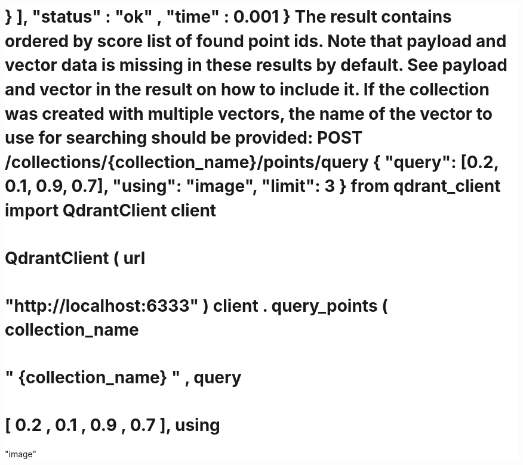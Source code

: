 }
],
"status"
:
"ok"
,
"time"
:
0.001
}
The
result
contains ordered by
score
list of found point ids.
Note that payload and vector data is missing in these results by default.
See
payload and vector in the result
on how
to include it.
If the collection was created with multiple vectors, the name of the vector to use for searching should be provided:
POST /collections/{collection_name}/points/query
{
"query": [0.2, 0.1, 0.9, 0.7],
"using": "image",
"limit": 3
}
from
qdrant_client
import
QdrantClient
client
=
QdrantClient
(
url
=
"http://localhost:6333"
)
client
.
query_points
(
collection_name
=
"
{collection_name}
"
,
query
=
[
0.2
,
0.1
,
0.9
,
0.7
],
using
=
"image"